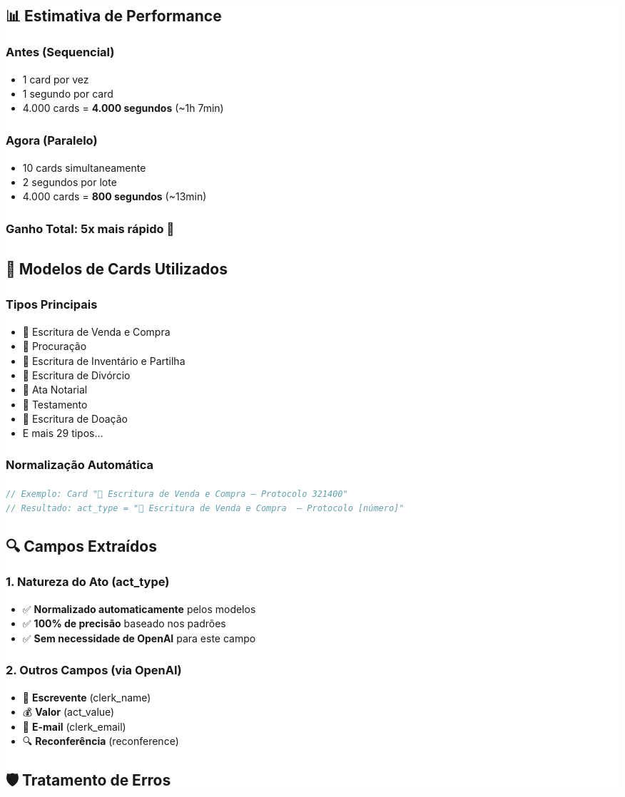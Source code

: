 ## 📊 **Estimativa de Performance**

### **Antes (Sequencial)**
- 1 card por vez
- 1 segundo por card
- 4.000 cards = **4.000 segundos** (~1h 7min)

### **Agora (Paralelo)**
- 10 cards simultaneamente
- 2 segundos por lote
- 4.000 cards = **800 segundos** (~13min)

### **Ganho Total**: **5x mais rápido** 🚀

## 🎯 **Modelos de Cards Utilizados**

### **Tipos Principais**
- 📌 Escritura de Venda e Compra
- 📌 Procuração
- 📌 Escritura de Inventário e Partilha
- 📌 Escritura de Divórcio
- 📌 Ata Notarial
- 📌 Testamento
- 📌 Escritura de Doação
- E mais 29 tipos...

### **Normalização Automática**
```typescript
// Exemplo: Card "📌 Escritura de Venda e Compra – Protocolo 321400"
// Resultado: act_type = "📌 Escritura de Venda e Compra  – Protocolo [número]"
```

## 🔍 **Campos Extraídos**

### **1. Natureza do Ato (act_type)**
- ✅ **Normalizado automaticamente** pelos modelos
- ✅ **100% de precisão** baseado nos padrões
- ✅ **Sem necessidade de OpenAI** para este campo

### **2. Outros Campos (via OpenAI)**
- 👤 **Escrevente** (clerk_name)
- 💰 **Valor** (act_value)
- 📧 **E-mail** (clerk_email)
- 🔍 **Reconferência** (reconference)

## 🛡️ **Tratamento de Erros**
